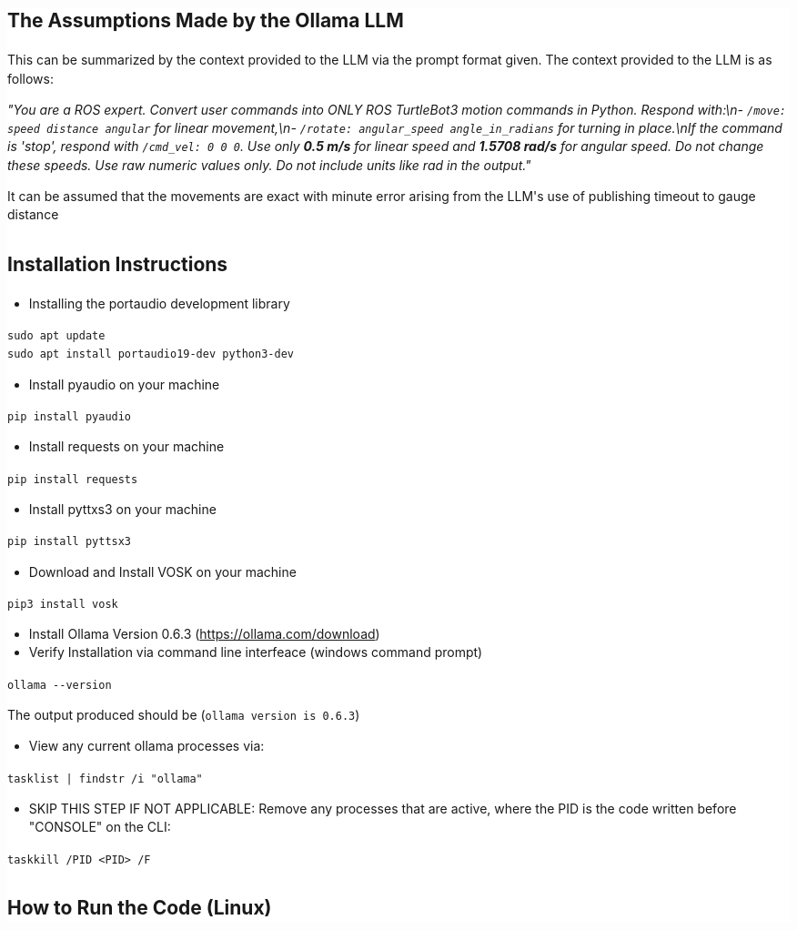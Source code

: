## The Assumptions Made by the Ollama LLM
This can be summarized by the context provided to the LLM via the prompt format given. The context provided to the LLM is as follows:

*"You are a ROS expert. Convert user commands into ONLY ROS TurtleBot3 motion commands in Python. Respond with:\n- `/move: speed distance angular` for linear movement,\n- `/rotate: angular_speed angle_in_radians` for turning in place.\nIf the command is 'stop', respond with `/cmd_vel: 0 0 0`. Use only **0.5 m/s** for linear speed and **1.5708 rad/s** for angular speed. Do not change these speeds. Use raw numeric values only. Do not include units like rad in the output."*

It can be assumed that the movements are exact with minute error arising from the LLM's use of publishing timeout to gauge distance 


## Installation Instructions

- Installing the portaudio development library
```
sudo apt update
sudo apt install portaudio19-dev python3-dev
```
- Install pyaudio on your machine
```
pip install pyaudio
```
- Install requests on your machine
```      
pip install requests
```
- Install pyttxs3 on your machine
```
pip install pyttsx3
```
- Download and Install VOSK on your machine
```    
pip3 install vosk
 ```
- Install Ollama Version 0.6.3 (https://ollama.com/download)
- Verify Installation via command line interfeace (windows command prompt)
```
ollama --version
```
The output produced should be (`ollama version is 0.6.3`)
- View any current ollama processes via:
```
tasklist | findstr /i "ollama"
```
- SKIP THIS STEP IF NOT APPLICABLE: Remove any processes that are active, where the PID is the code written before "CONSOLE" on the CLI:
```
taskkill /PID <PID> /F
```

## How to Run the Code (Linux)
